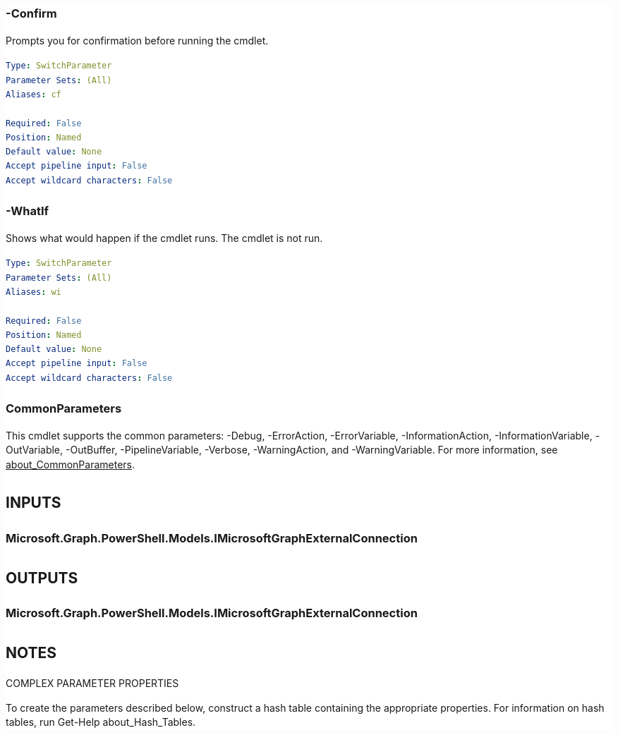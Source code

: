### -Confirm
Prompts you for confirmation before running the cmdlet.

```yaml
Type: SwitchParameter
Parameter Sets: (All)
Aliases: cf

Required: False
Position: Named
Default value: None
Accept pipeline input: False
Accept wildcard characters: False
```

### -WhatIf
Shows what would happen if the cmdlet runs.
The cmdlet is not run.

```yaml
Type: SwitchParameter
Parameter Sets: (All)
Aliases: wi

Required: False
Position: Named
Default value: None
Accept pipeline input: False
Accept wildcard characters: False
```

### CommonParameters
This cmdlet supports the common parameters: -Debug, -ErrorAction, -ErrorVariable, -InformationAction, -InformationVariable, -OutVariable, -OutBuffer, -PipelineVariable, -Verbose, -WarningAction, and -WarningVariable. For more information, see [about_CommonParameters](http://go.microsoft.com/fwlink/?LinkID=113216).

## INPUTS

### Microsoft.Graph.PowerShell.Models.IMicrosoftGraphExternalConnection
## OUTPUTS

### Microsoft.Graph.PowerShell.Models.IMicrosoftGraphExternalConnection
## NOTES
COMPLEX PARAMETER PROPERTIES

To create the parameters described below, construct a hash table containing the appropriate properties.
For information on hash tables, run Get-Help about_Hash_Tables.
